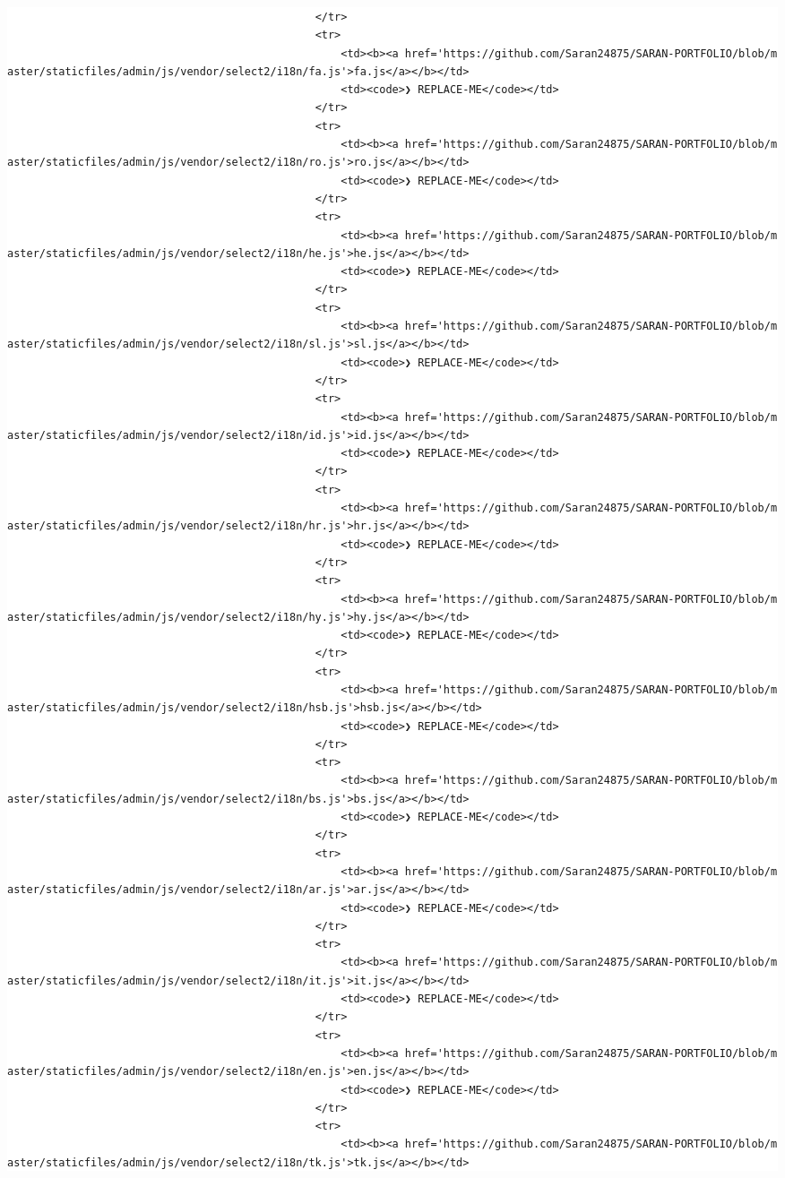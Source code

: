 													</tr>
													<tr>
														<td><b><a href='https://github.com/Saran24875/SARAN-PORTFOLIO/blob/master/staticfiles/admin/js/vendor/select2/i18n/fa.js'>fa.js</a></b></td>
														<td><code>❯ REPLACE-ME</code></td>
													</tr>
													<tr>
														<td><b><a href='https://github.com/Saran24875/SARAN-PORTFOLIO/blob/master/staticfiles/admin/js/vendor/select2/i18n/ro.js'>ro.js</a></b></td>
														<td><code>❯ REPLACE-ME</code></td>
													</tr>
													<tr>
														<td><b><a href='https://github.com/Saran24875/SARAN-PORTFOLIO/blob/master/staticfiles/admin/js/vendor/select2/i18n/he.js'>he.js</a></b></td>
														<td><code>❯ REPLACE-ME</code></td>
													</tr>
													<tr>
														<td><b><a href='https://github.com/Saran24875/SARAN-PORTFOLIO/blob/master/staticfiles/admin/js/vendor/select2/i18n/sl.js'>sl.js</a></b></td>
														<td><code>❯ REPLACE-ME</code></td>
													</tr>
													<tr>
														<td><b><a href='https://github.com/Saran24875/SARAN-PORTFOLIO/blob/master/staticfiles/admin/js/vendor/select2/i18n/id.js'>id.js</a></b></td>
														<td><code>❯ REPLACE-ME</code></td>
													</tr>
													<tr>
														<td><b><a href='https://github.com/Saran24875/SARAN-PORTFOLIO/blob/master/staticfiles/admin/js/vendor/select2/i18n/hr.js'>hr.js</a></b></td>
														<td><code>❯ REPLACE-ME</code></td>
													</tr>
													<tr>
														<td><b><a href='https://github.com/Saran24875/SARAN-PORTFOLIO/blob/master/staticfiles/admin/js/vendor/select2/i18n/hy.js'>hy.js</a></b></td>
														<td><code>❯ REPLACE-ME</code></td>
													</tr>
													<tr>
														<td><b><a href='https://github.com/Saran24875/SARAN-PORTFOLIO/blob/master/staticfiles/admin/js/vendor/select2/i18n/hsb.js'>hsb.js</a></b></td>
														<td><code>❯ REPLACE-ME</code></td>
													</tr>
													<tr>
														<td><b><a href='https://github.com/Saran24875/SARAN-PORTFOLIO/blob/master/staticfiles/admin/js/vendor/select2/i18n/bs.js'>bs.js</a></b></td>
														<td><code>❯ REPLACE-ME</code></td>
													</tr>
													<tr>
														<td><b><a href='https://github.com/Saran24875/SARAN-PORTFOLIO/blob/master/staticfiles/admin/js/vendor/select2/i18n/ar.js'>ar.js</a></b></td>
														<td><code>❯ REPLACE-ME</code></td>
													</tr>
													<tr>
														<td><b><a href='https://github.com/Saran24875/SARAN-PORTFOLIO/blob/master/staticfiles/admin/js/vendor/select2/i18n/it.js'>it.js</a></b></td>
														<td><code>❯ REPLACE-ME</code></td>
													</tr>
													<tr>
														<td><b><a href='https://github.com/Saran24875/SARAN-PORTFOLIO/blob/master/staticfiles/admin/js/vendor/select2/i18n/en.js'>en.js</a></b></td>
														<td><code>❯ REPLACE-ME</code></td>
													</tr>
													<tr>
														<td><b><a href='https://github.com/Saran24875/SARAN-PORTFOLIO/blob/master/staticfiles/admin/js/vendor/select2/i18n/tk.js'>tk.js</a></b></td>